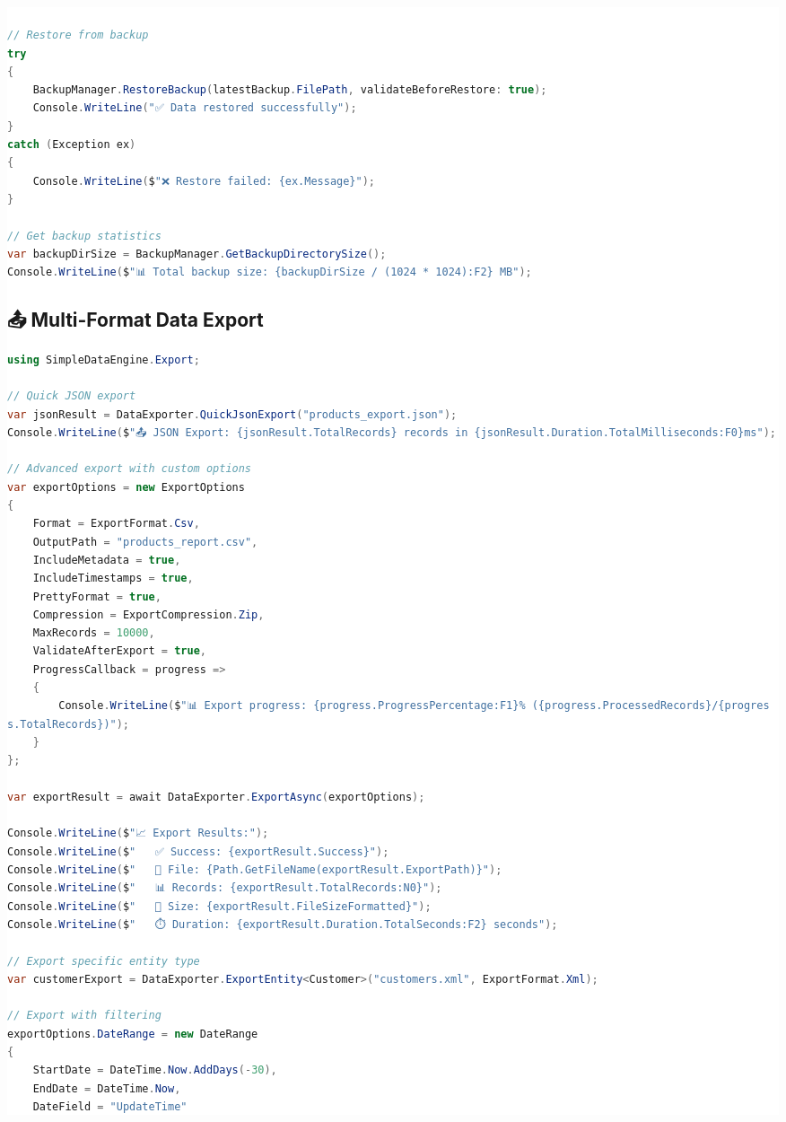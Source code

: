```csharp

// Restore from backup
try
{
    BackupManager.RestoreBackup(latestBackup.FilePath, validateBeforeRestore: true);
    Console.WriteLine("✅ Data restored successfully");
}
catch (Exception ex)
{
    Console.WriteLine($"❌ Restore failed: {ex.Message}");
}

// Get backup statistics
var backupDirSize = BackupManager.GetBackupDirectorySize();
Console.WriteLine($"📊 Total backup size: {backupDirSize / (1024 * 1024):F2} MB");
```

## 📤 **Multi-Format Data Export**

```csharp
using SimpleDataEngine.Export;

// Quick JSON export
var jsonResult = DataExporter.QuickJsonExport("products_export.json");
Console.WriteLine($"📤 JSON Export: {jsonResult.TotalRecords} records in {jsonResult.Duration.TotalMilliseconds:F0}ms");

// Advanced export with custom options
var exportOptions = new ExportOptions
{
    Format = ExportFormat.Csv,
    OutputPath = "products_report.csv",
    IncludeMetadata = true,
    IncludeTimestamps = true,
    PrettyFormat = true,
    Compression = ExportCompression.Zip,
    MaxRecords = 10000,
    ValidateAfterExport = true,
    ProgressCallback = progress => 
    {
        Console.WriteLine($"📊 Export progress: {progress.ProgressPercentage:F1}% ({progress.ProcessedRecords}/{progress.TotalRecords})");
    }
};

var exportResult = await DataExporter.ExportAsync(exportOptions);

Console.WriteLine($"📈 Export Results:");
Console.WriteLine($"   ✅ Success: {exportResult.Success}");
Console.WriteLine($"   📁 File: {Path.GetFileName(exportResult.ExportPath)}");
Console.WriteLine($"   📊 Records: {exportResult.TotalRecords:N0}");
Console.WriteLine($"   💾 Size: {exportResult.FileSizeFormatted}");
Console.WriteLine($"   ⏱️ Duration: {exportResult.Duration.TotalSeconds:F2} seconds");

// Export specific entity type
var customerExport = DataExporter.ExportEntity<Customer>("customers.xml", ExportFormat.Xml);

// Export with filtering
exportOptions.DateRange = new DateRange
{
    StartDate = DateTime.Now.AddDays(-30),
    EndDate = DateTime.Now,
    DateField = "UpdateTime"
```